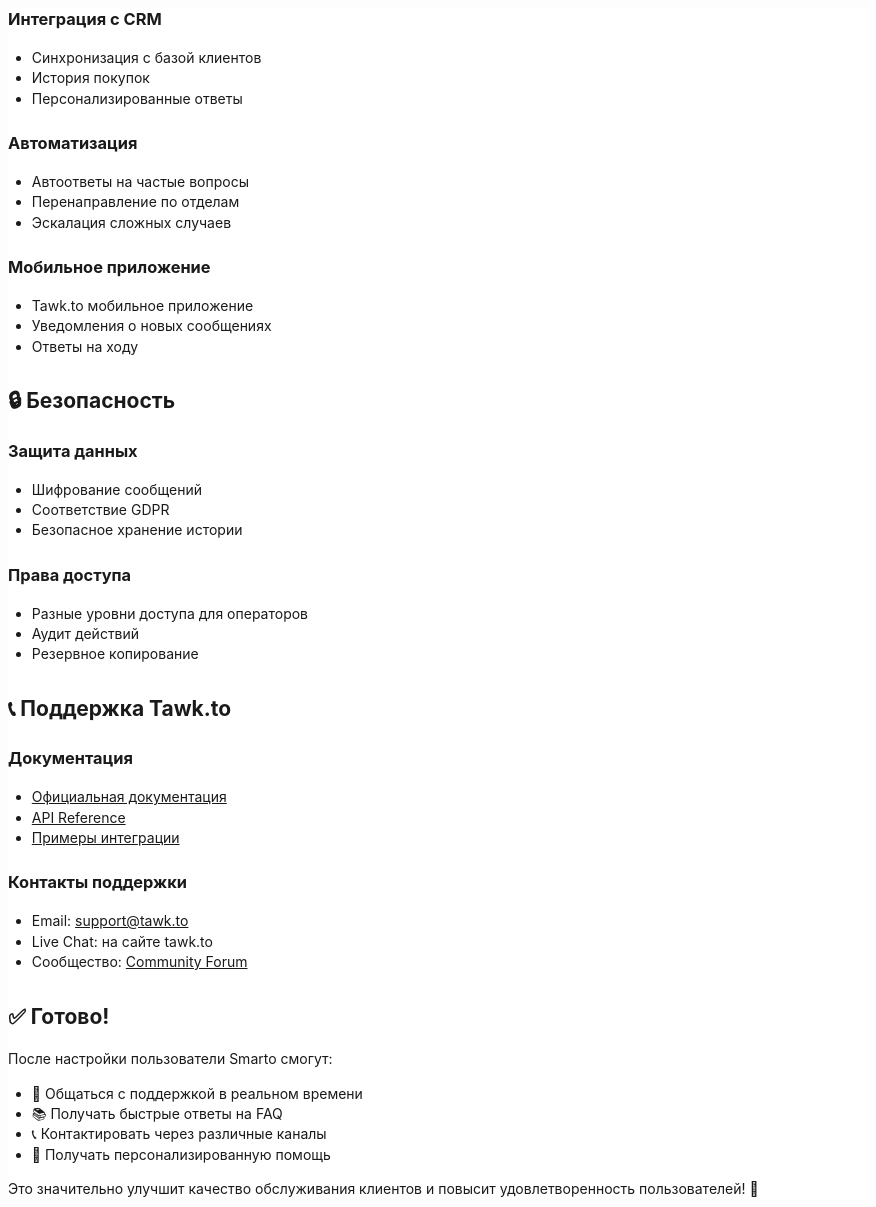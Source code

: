 ### Интеграция с CRM
- Синхронизация с базой клиентов
- История покупок
- Персонализированные ответы

### Автоматизация
- Автоответы на частые вопросы
- Перенаправление по отделам
- Эскалация сложных случаев

### Мобильное приложение
- Tawk.to мобильное приложение
- Уведомления о новых сообщениях
- Ответы на ходу

## 🔒 Безопасность

### Защита данных
- Шифрование сообщений
- Соответствие GDPR
- Безопасное хранение истории

### Права доступа
- Разные уровни доступа для операторов
- Аудит действий
- Резервное копирование

## 📞 Поддержка Tawk.to

### Документация
- [Официальная документация](https://docs.tawk.to)
- [API Reference](https://docs.tawk.to/api)
- [Примеры интеграции](https://docs.tawk.to/examples)

### Контакты поддержки
- Email: support@tawk.to
- Live Chat: на сайте tawk.to
- Сообщество: [Community Forum](https://community.tawk.to)

## ✅ Готово!

После настройки пользователи Smarto смогут:
- 💬 Общаться с поддержкой в реальном времени
- 📚 Получать быстрые ответы на FAQ
- 📞 Контактировать через различные каналы
- 🎯 Получать персонализированную помощь

Это значительно улучшит качество обслуживания клиентов и повысит удовлетворенность пользователей! 🎉 